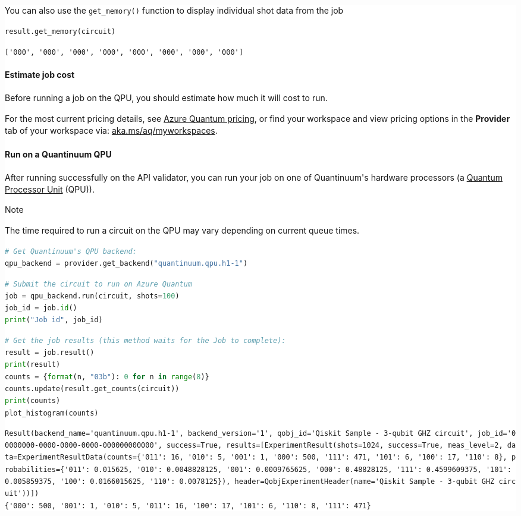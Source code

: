 You can also use the `get_memory()` function to display individual shot data from the job

```python
result.get_memory(circuit)
```

```output
['000', '000', '000', '000', '000', '000', '000', '000']
```

#### Estimate job cost

Before running a job on the QPU, you should estimate how much it will cost to run.

For the most current pricing details, see [Azure Quantum pricing](xref:microsoft.quantum.providers-pricing#quantinuum), or find your workspace and view pricing options in the **Provider** tab of your workspace via: [aka.ms/aq/myworkspaces](https://aka.ms/aq/myworkspaces).


#### Run on a Quantinuum QPU 

After running successfully on the API validator, you can run your job on one of Quantinuum's hardware processors (a [Quantum Processor Unit](xref:microsoft.quantum.target-profiles#quantum-processing-units-qpu-different-profiles) (QPU)).

> [!NOTE] 
> The time required to run a circuit on the QPU may vary depending on current queue times.

```python
# Get Quantinuum's QPU backend:
qpu_backend = provider.get_backend("quantinuum.qpu.h1-1")
```

```python
# Submit the circuit to run on Azure Quantum
job = qpu_backend.run(circuit, shots=100)
job_id = job.id()
print("Job id", job_id)
```

```python
# Get the job results (this method waits for the Job to complete):
result = job.result()
print(result)
counts = {format(n, "03b"): 0 for n in range(8)}
counts.update(result.get_counts(circuit))
print(counts)
plot_histogram(counts)
```

```output
Result(backend_name='quantinuum.qpu.h1-1', backend_version='1', qobj_id='Qiskit Sample - 3-qubit GHZ circuit', job_id='00000000-0000-0000-0000-000000000000', success=True, results=[ExperimentResult(shots=1024, success=True, meas_level=2, data=ExperimentResultData(counts={'011': 16, '010': 5, '001': 1, '000': 500, '111': 471, '101': 6, '100': 17, '110': 8}, probabilities={'011': 0.015625, '010': 0.0048828125, '001': 0.0009765625, '000': 0.48828125, '111': 0.4599609375, '101': 0.005859375, '100': 0.0166015625, '110': 0.0078125}), header=QobjExperimentHeader(name='Qiskit Sample - 3-qubit GHZ circuit'))])
{'000': 500, '001': 1, '010': 5, '011': 16, '100': 17, '101': 6, '110': 8, '111': 471}
```

